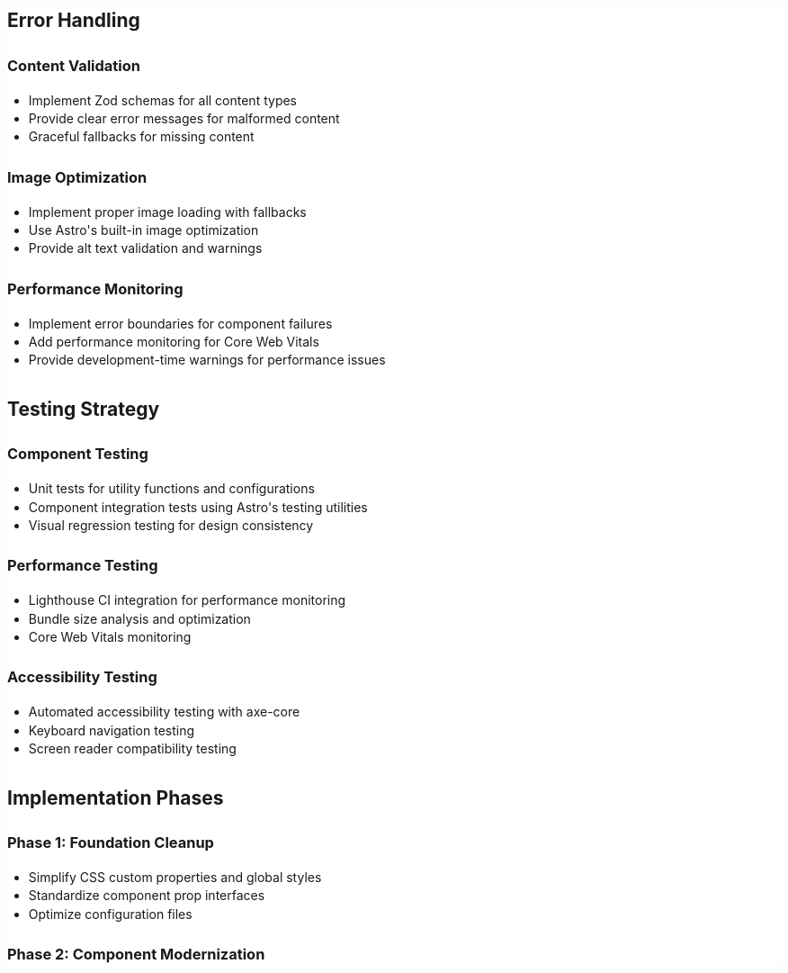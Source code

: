 ## Error Handling

### Content Validation

- Implement Zod schemas for all content types
- Provide clear error messages for malformed content
- Graceful fallbacks for missing content

### Image Optimization

- Implement proper image loading with fallbacks
- Use Astro's built-in image optimization
- Provide alt text validation and warnings

### Performance Monitoring

- Implement error boundaries for component failures
- Add performance monitoring for Core Web Vitals
- Provide development-time warnings for performance issues

## Testing Strategy

### Component Testing

- Unit tests for utility functions and configurations
- Component integration tests using Astro's testing utilities
- Visual regression testing for design consistency

### Performance Testing

- Lighthouse CI integration for performance monitoring
- Bundle size analysis and optimization
- Core Web Vitals monitoring

### Accessibility Testing

- Automated accessibility testing with axe-core
- Keyboard navigation testing
- Screen reader compatibility testing

## Implementation Phases

### Phase 1: Foundation Cleanup

- Simplify CSS custom properties and global styles
- Standardize component prop interfaces
- Optimize configuration files

### Phase 2: Component Modernization

